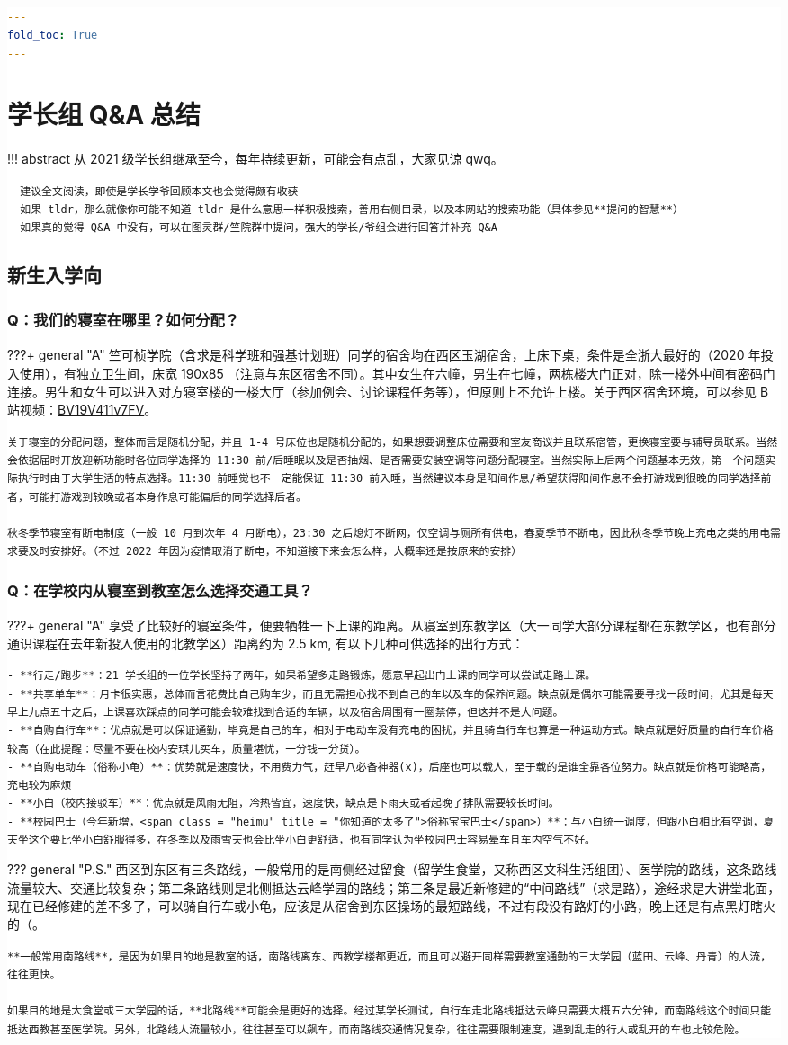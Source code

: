 ```yaml
---
fold_toc: True
---
```


# 学长组 Q&A 总结

!!! abstract
    从 2021 级学长组继承至今，每年持续更新，可能会有点乱，大家见谅 qwq。

    - 建议全文阅读，即使是学长学爷回顾本文也会觉得颇有收获
    - 如果 tldr，那么就像你可能不知道 tldr 是什么意思一样积极搜索，善用右侧目录，以及本网站的搜索功能（具体参见**提问的智慧**）
    - 如果真的觉得 Q&A 中没有，可以在图灵群/竺院群中提问，强大的学长/爷组会进行回答并补充 Q&A

## 新生入学向

### Q：我们的寝室在哪里？如何分配？

???+ general "A"
    竺可桢学院（含求是科学班和强基计划班）同学的宿舍均在西区玉湖宿舍，上床下桌，条件是全浙大最好的（2020 年投入使用），有独立卫生间，床宽 190x85 （注意与东区宿舍不同）。其中女生在六幢，男生在七幢，两栋楼大门正对，除一楼外中间有密码门连接。男生和女生可以进入对方寝室楼的一楼大厅（参加例会、讨论课程任务等），但原则上不允许上楼。关于西区宿舍环境，可以参见 B 站视频：[BV19V411v7FV](https://www.bilibili.com/video/BV19V411v7FV)。

    关于寝室的分配问题，整体而言是随机分配，并且 1-4 号床位也是随机分配的，如果想要调整床位需要和室友商议并且联系宿管，更换寝室要与辅导员联系。当然会依据届时开放迎新功能时各位同学选择的 11:30 前/后睡眠以及是否抽烟、是否需要安装空调等问题分配寝室。当然实际上后两个问题基本无效，第一个问题实际执行时由于大学生活的特点选择。11:30 前睡觉也不一定能保证 11:30 前入睡，当然建议本身是阳间作息/希望获得阳间作息不会打游戏到很晚的同学选择前者，可能打游戏到较晚或者本身作息可能偏后的同学选择后者。

    秋冬季节寝室有断电制度（一般 10 月到次年 4 月断电），23:30 之后熄灯不断网，仅空调与厕所有供电，春夏季节不断电，因此秋冬季节晚上充电之类的用电需求要及时安排好。（不过 2022 年因为疫情取消了断电，不知道接下来会怎么样，大概率还是按原来的安排）

### Q：在学校内从寝室到教室怎么选择交通工具？

???+ general "A"
    享受了比较好的寝室条件，便要牺牲一下上课的距离。从寝室到东教学区（大一同学大部分课程都在东教学区，也有部分通识课程在去年新投入使用的北教学区）距离约为 2.5 km, 有以下几种可供选择的出行方式：

    - **行走/跑步**：21 学长组的一位学长坚持了两年，如果希望多走路锻炼，愿意早起出门上课的同学可以尝试走路上课。
    - **共享单车**：月卡很实惠，总体而言花费比自己购车少，而且无需担心找不到自己的车以及车的保养问题。缺点就是偶尔可能需要寻找一段时间，尤其是每天早上九点五十之后，上课喜欢踩点的同学可能会较难找到合适的车辆，以及宿舍周围有一圈禁停，但这并不是大问题。
    - **自购自行车**：优点就是可以保证通勤，毕竟是自己的车，相对于电动车没有充电的困扰，并且骑自行车也算是一种运动方式。缺点就是好质量的自行车价格较高（在此提醒：尽量不要在校内安琪儿买车，质量堪忧，一分钱一分货）。
    - **自购电动车（俗称小龟）**：优势就是速度快，不用费力气，赶早八必备神器(x)，后座也可以载人，至于载的是谁全靠各位努力。缺点就是价格可能略高，充电较为麻烦
    - **小白（校内接驳车）**：优点就是风雨无阻，冷热皆宜，速度快，缺点是下雨天或者起晚了排队需要较长时间。
    - **校园巴士（今年新增，<span class = "heimu" title = "你知道的太多了">俗称宝宝巴士</span>）**：与小白统一调度，但跟小白相比有空调，夏天坐这个要比坐小白舒服得多，在冬季以及雨雪天也会比坐小白更舒适，也有同学认为坐校园巴士容易晕车且车内空气不好。

??? general "P.S."
    西区到东区有三条路线，一般常用的是南侧经过留食（留学生食堂，又称西区文科生活组团）、医学院的路线，这条路线流量较大、交通比较复杂；第二条路线则是北侧抵达云峰学园的路线；第三条是最近新修建的“中间路线”（求是路），途经求是大讲堂北面，现在已经修建的差不多了，可以骑自行车或小龟，应该是从宿舍到东区操场的最短路线，不过有段没有路灯的小路，晚上还是有点黑灯瞎火的（。
    
    **一般常用南路线**，是因为如果目的地是教室的话，南路线离东、西教学楼都更近，而且可以避开同样需要教室通勤的三大学园（蓝田、云峰、丹青）的人流，往往更快。

    如果目的地是大食堂或三大学园的话，**北路线**可能会是更好的选择。经过某学长测试，自行车走北路线抵达云峰只需要大概五六分钟，而南路线这个时间只能抵达西教甚至医学院。另外，北路线人流量较小，往往甚至可以飙车，而南路线交通情况复杂，往往需要限制速度，遇到乱走的行人或乱开的车也比较危险。
